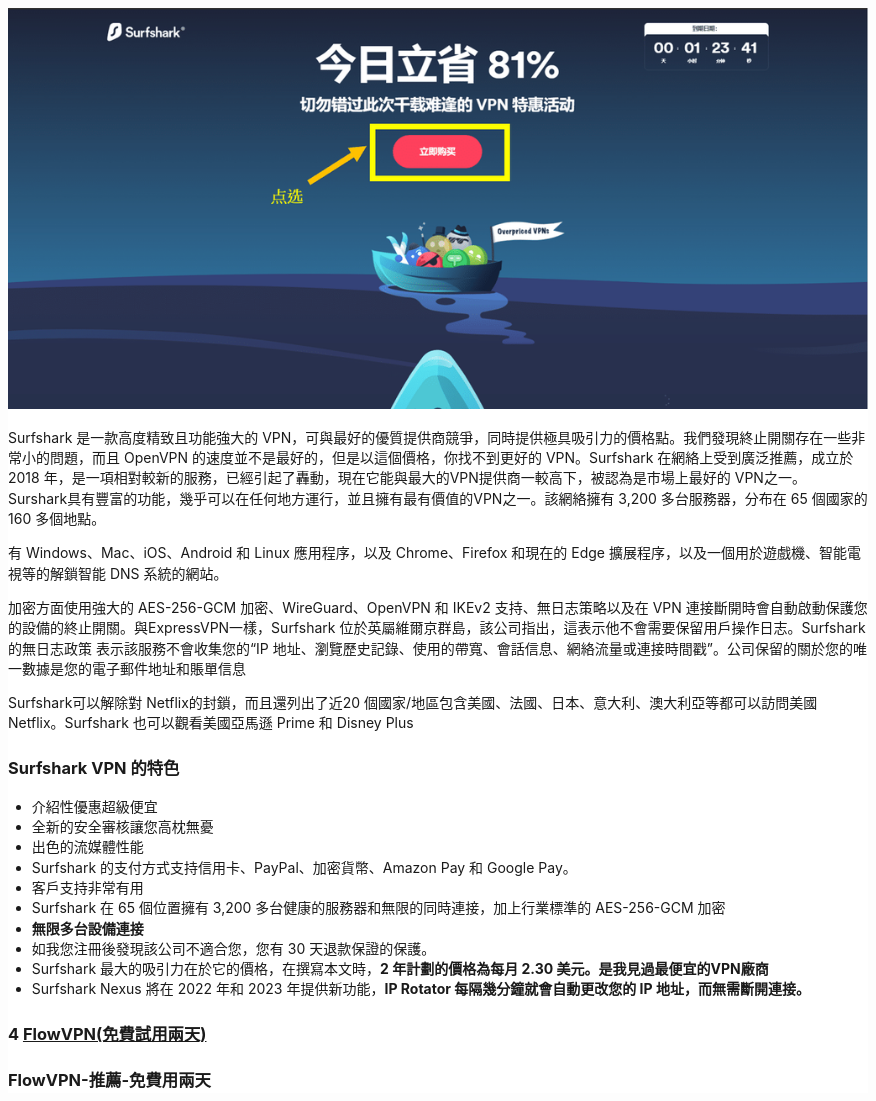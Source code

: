 <img src="./image/surfshark/1-1.png" alt="drawing" width="1000"/>


Surfshark 是一款高度精致且功能強大的 VPN，可與最好的優質提供商競爭，同時提供極具吸引力的價格點。我們發現終止開關存在一些非常小的問題，而且 OpenVPN 的速度並不是最好的，但是以這個價格，你找不到更好的 VPN。Surfshark 在網絡上受到廣泛推薦，成立於 2018 年，是一項相對較新的服務，已經引起了轟動，現在它能與最大的VPN提供商一較高下，被認為是市場上最好的 VPN之一。
Surshark具有豐富的功能，幾乎可以在任何地方運行，並且擁有最有價值的VPN之一。該網絡擁有 3,200 多台服務器，分布在 65 個國家的 160 多個地點。

有 Windows、Mac、iOS、Android 和 Linux 應用程序，以及 Chrome、Firefox 和現在的 Edge 擴展程序，以及一個用於遊戲機、智能電視等的解鎖智能 DNS 系統的網站。

加密方面使用強大的 AES-256-GCM 加密、WireGuard、OpenVPN 和 IKEv2 支持、無日志策略以及在 VPN 連接斷開時會自動啟動保護您的設備的終止開關。與ExpressVPN一樣，Surfshark 位於英屬維爾京群島，該公司指出，這表示他不會需要保留用戶操作日志。Surfshark 的無日志政策 表示該服務不會收集您的“IP 地址、瀏覽歷史記錄、使用的帶寬、會話信息、網絡流量或連接時間戳”。公司保留的關於您的唯一數據是您的電子郵件地址和賬單信息

Surfshark可以解除對 Netflix的封鎖，而且還列出了近20 個國家/地區包含美國、法國、日本、意大利、澳大利亞等都可以訪問美國 Netflix。Surfshark 也可以觀看美國亞馬遜 Prime 和 Disney Plus

### Surfshark VPN 的特色
- 介紹性優惠超級便宜
- 全新的安全審核讓您高枕無憂
- 出色的流媒體性能
- Surfshark 的支付方式支持信用卡、PayPal、加密貨幣、Amazon Pay 和 Google Pay。
- 客戶支持非常有用
- Surfshark 在 65 個位置擁有 3,200 多台健康的服務器和無限的同時連接，加上行業標準的 AES-256-GCM 加密
- **無限多台設備連接**
- 如我您注冊後發現該公司不適合您，您有 30 天退款保證的保護。
- Surfshark 最大的吸引力在於它的價格，在撰寫本文時，**2 年計劃的價格為每月 2.30 美元。是我見過最便宜的VPN廠商**
- Surfshark Nexus 將在 2022 年和 2023 年提供新功能，**IP Rotator 每隔幾分鐘就會自動更改您的 IP 地址，而無需斷開連接。**




### 4 <a rel="nofollow noopener" href="https://www.flowvpx.com/sign-up/?locale=zh-cn&special=FREETRIAL&r=35-890485.w_github">FlowVPN(免費試用兩天)</a>
### FlowVPN-推薦-免費用兩天
<a name="FlowVPN-推薦-免費用兩天"></a>